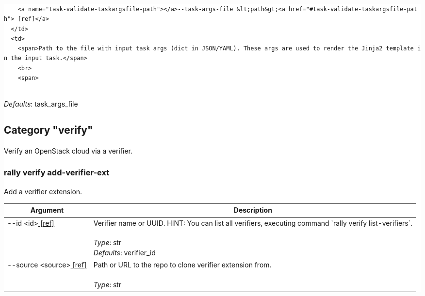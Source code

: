         <a name="task-validate-taskargsfile-path"></a>--task-args-file &lt;path&gt;<a href="#task-validate-taskargsfile-path"> [ref]</a>
      </td>
      <td>
        <span>Path to the file with input task args (dict in JSON/YAML). These args are used to render the Jinja2 template in the input task.</span>
        <br>
        <span>
</span>
        <br>
        <span><i>Defaults</i>: task_args_file</span>
        <br>
      </td>
    </tr>
  </tbody>
</table>


## Category "verify"

Verify an OpenStack cloud via a verifier.

### rally verify add-verifier-ext

Add a verifier extension.

<table>
  <thead>
    <tr>
      <th>Argument</th>
      <th>Description</th>
    </tr>
  </thead>
  <tbody>
    <tr>
      <td style="white-space: nowrap">
        <a name="verify-addverifierext-id-id"></a>--id &lt;id&gt;<a href="#verify-addverifierext-id-id"> [ref]</a>
      </td>
      <td>
        <span>Verifier name or UUID. HINT: You can list all verifiers, executing command `rally verify list-verifiers`.</span>
        <br>
        <span>
</span>
        <br>
        <span><i>Type</i>: str</span>
        <br>
        <span><i>Defaults</i>: verifier_id</span>
        <br>
      </td>
    </tr>
    <tr>
      <td style="white-space: nowrap">
        <a name="verify-addverifierext-source-source"></a>--source &lt;source&gt;<a href="#verify-addverifierext-source-source"> [ref]</a>
      </td>
      <td>
        <span>Path or URL to the repo to clone verifier extension from.</span>
        <br>
        <span>
</span>
        <br>
        <span><i>Type</i>: str</span>